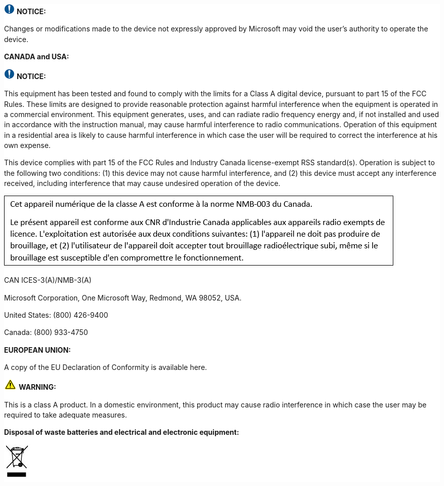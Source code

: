 ![Notice Icon](./media/data-box-safety/notice_icon.png) **NOTICE:** 

Changes or modifications made to the device not expressly approved by Microsoft may void the user’s authority to operate the device.

**CANADA and USA:**

![Notice Icon](./media/data-box-safety/notice_icon.png) **NOTICE:** 

This equipment has been tested and found to comply with the limits for a Class A digital device, pursuant to part 15 of the FCC Rules. These limits are designed to provide reasonable protection against harmful interference when the equipment is operated in a commercial environment. This equipment generates, uses, and can radiate radio frequency energy and, if not installed and used in accordance with the instruction manual, may cause harmful interference to radio communications. Operation of this equipment in a residential area is likely to cause harmful interference in which case the user will be required to correct the interference at his own expense.

This device complies with part 15 of the FCC Rules and Industry Canada license-exempt RSS standard(s). Operation is subject to the following two conditions: (1) this device may not cause harmful interference, and (2) this device must accept any interference received, including interference that may cause undesired operation of the device.

![Canada](./media/data-box-safety/canada.png)

CAN ICES-3(A)/NMB-3(A)

Microsoft Corporation, One Microsoft Way, Redmond, WA 98052, USA.

United States: (800) 426-9400

Canada: (800) 933-4750

**EUROPEAN UNION:**

A copy of the EU Declaration of Conformity is available here.

![Warning Icon](./media/data-box-safety/warning_icon.png) **WARNING:** 

This is a class A product. In a domestic environment, this product may cause radio interference in which case the user may be required to take adequate measures.

**Disposal of waste batteries and electrical and electronic equipment:**

![Battery disposal icon](./media/data-box-safety/battery_disposal_icon.png)
